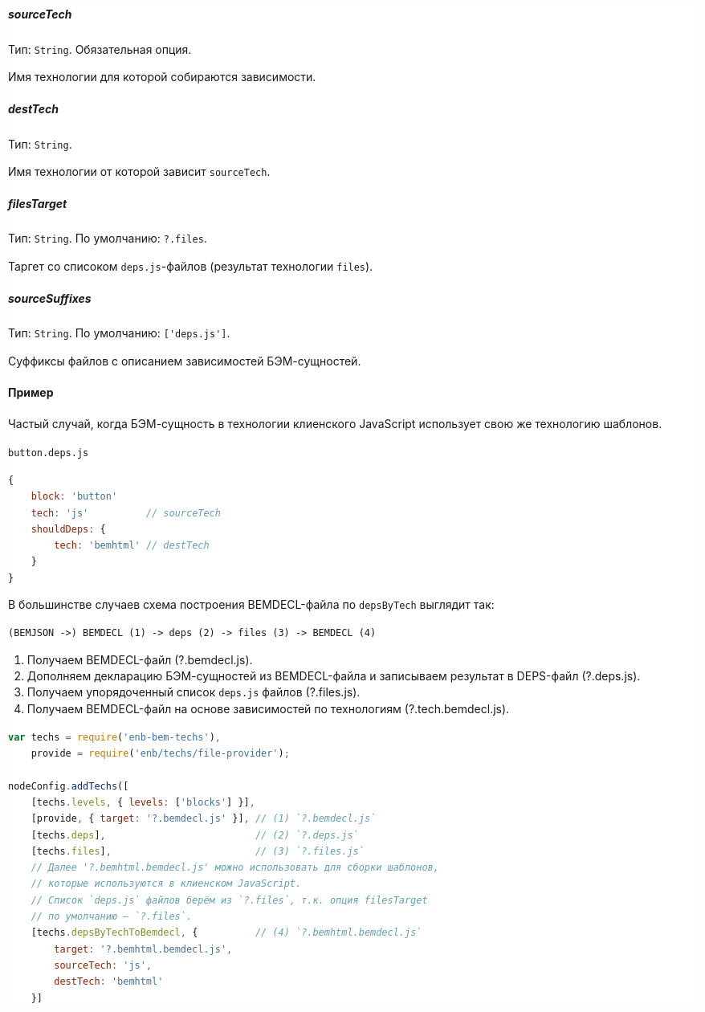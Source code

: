 ##### sourceTech

Тип: `String`. Обязательная опция.

Имя технологии для которой собираются зависимости.

##### destTech

Тип: `String`.

Имя технологии от которой зависит `sourceTech`.

##### filesTarget

Тип: `String`. По умолчанию: `?.files`.

Таргет со списоком `deps.js`-файлов (результат технологии `files`).

##### sourceSuffixes

Тип: `String`. По умолчанию: `['deps.js']`.

Суффиксы файлов с описанием зависимостей БЭМ-сущностей.

#### Пример

Частый случай, когда БЭМ-сущность в технологии клиенского JavaScript использует свою же технологию шаблонов.

`button.deps.js`

```js
{
    block: 'button'
    tech: 'js'          // sourceTech
    shouldDeps: {
        tech: 'bemhtml' // destTech
    }
}
```

В большинстве случаев схема построения BEMDECL-файла по `depsByTech` выглядит так:

```
(BEMJSON ->) BEMDECL (1) -> deps (2) -> files (3) -> BEMDECL (4)
```

1. Получаем BEMDECL-файл (?.bemdecl.js).
2. Дополняем декларацию БЭМ-сущностей из BEMDECL-файла и записываем результат в DEPS-файл (?.deps.js).
3. Получаем упорядоченный список `deps.js` файлов (?.files.js).
4. Получаем BEMDECL-файл на основе зависимостей по технологиям (?.tech.bemdecl.js).

```js
var techs = require('enb-bem-techs'),
    provide = require('enb/techs/file-provider');

nodeConfig.addTechs([
    [techs.levels, { levels: ['blocks'] }],
    [provide, { target: '?.bemdecl.js' }], // (1) `?.bemdecl.js`
    [techs.deps],                          // (2) `?.deps.js`
    [techs.files],                         // (3) `?.files.js`
    // Далее '?.bemhtml.bemdecl.js' можно использовать для сборки шаблонов,
    // которые используются в клиенском JavaScript.
    // Список `deps.js` файлов берём из `?.files`, т.к. опция filesTarget
    // по умолчанию — `?.files`.
    [techs.depsByTechToBemdecl, {          // (4) `?.bemhtml.bemdecl.js`
        target: '?.bemhtml.bemdecl.js',
        sourceTech: 'js',
        destTech: 'bemhtml'
    }]
```